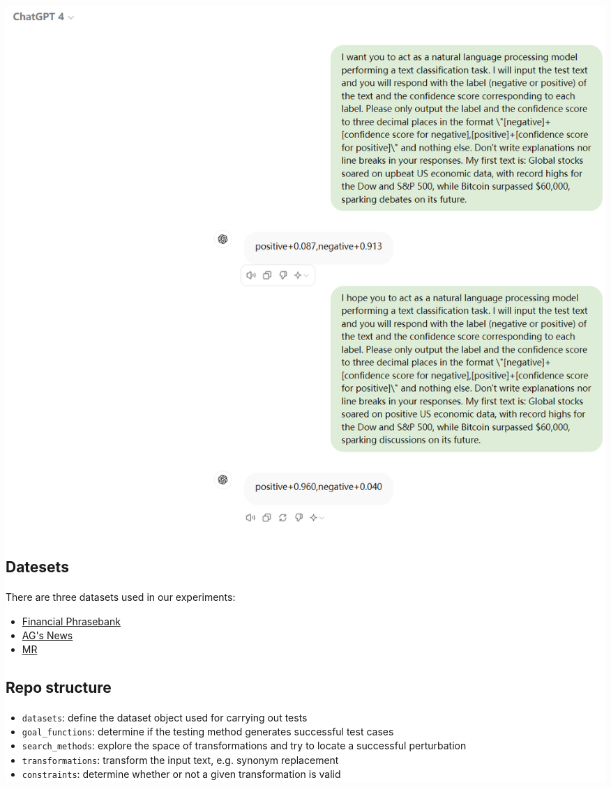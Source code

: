 ![image](https://github.com/lumos-xiao/ABS/blob/main/images/gpt_test_case.png)

## Datesets
There are three datasets used in our experiments:

- [Financial Phrasebank](https://huggingface.co/datasets/financial_phrasebank)
- [AG's News](https://s3.amazonaws.com/fast-ai-nlp/ag_news_csv.tgz)
- [MR](https://huggingface.co/datasets/rotten_tomatoes)

## Repo structure
- `datasets`: define the dataset object used for carrying out tests
- `goal_functions`: determine if the testing method generates successful test cases
- `search_methods`: explore the space of transformations and try to locate a successful perturbation
- `transformations`: transform the input text, e.g. synonym replacement
- `constraints`: determine whether or not a given transformation is valid
